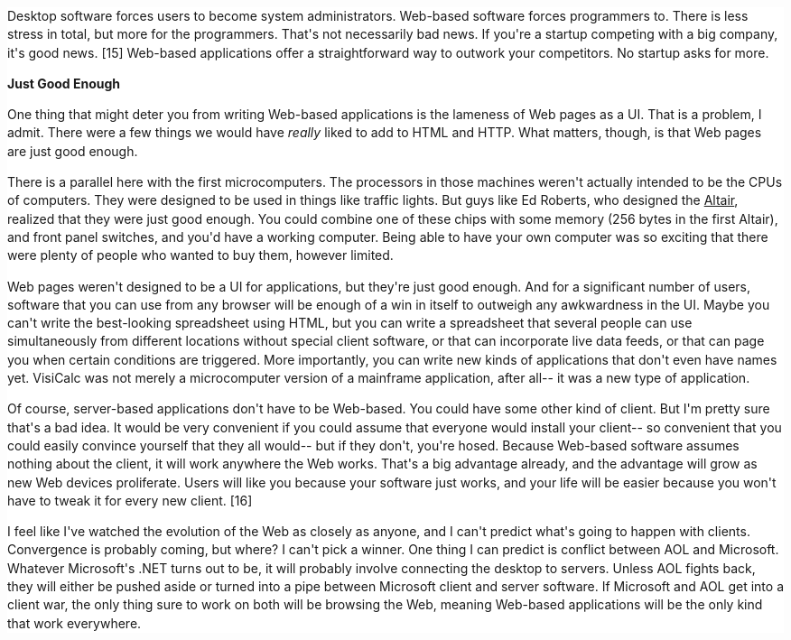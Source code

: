 Desktop software forces users to become system administrators.
Web-based software forces programmers to. There is less stress in
total, but more for the programmers. That's not necessarily bad
news. If you're a startup competing with a big company, it's good
news. \[15\] Web-based applications offer a straightforward way to
outwork your competitors. No startup asks for more.

**Just Good Enough**

One thing that might deter you from writing Web-based applications
is the lameness of Web pages as a UI. That is a problem, I admit.
There were a few things we would have _really_ liked to add to
HTML and HTTP. What matters, though, is that Web pages are just
good enough.

There is a parallel here with the first microcomputers. The
processors in those machines weren't actually intended to be the
CPUs of computers. They were designed to be used in things like
traffic lights. But guys like Ed Roberts, who designed the
[Altair](http://en.wikipedia.org/wiki/Altair_8800),
realized that they were just good enough. You could combine one
of these chips with some memory (256 bytes in the first Altair),
and front panel switches, and you'd have a working computer. Being
able to have your own computer was so exciting that there were
plenty of people who wanted to buy them, however limited.

Web pages weren't designed to be a UI for applications, but they're
just good enough. And for a significant number of users, software
that you can use from any browser will be enough of a win in itself
to outweigh any awkwardness in the UI. Maybe you can't write the
best-looking spreadsheet using HTML, but you can write a spreadsheet
that several people can use simultaneously from different locations
without special client software, or that can incorporate live data
feeds, or that can page you when certain conditions are triggered.
More importantly, you can write new kinds of applications that
don't even have names yet. VisiCalc was not merely a microcomputer
version of a mainframe application, after all-- it was a new type
of application.

Of course, server-based applications don't have to be Web-based.
You could have some other kind of client. But I'm pretty sure
that's a bad idea. It would be very convenient if you could assume
that everyone would install your client-- so convenient that you
could easily convince yourself that they all would-- but if they
don't, you're hosed. Because Web-based software assumes nothing
about the client, it will work anywhere the Web works. That's a
big advantage already, and the advantage will grow as new Web
devices proliferate. Users will like you because your software
just works, and your life will be easier because you won't have to
tweak it for every new client.  \[16\]

I feel like I've watched the evolution of the Web as closely as
anyone, and I can't predict what's going to happen with clients.
Convergence is probably coming, but where? I can't pick a winner.
One thing I can predict is conflict between AOL and Microsoft.
Whatever Microsoft's .NET turns out to be, it will probably involve
connecting the desktop to servers. Unless AOL fights back, they
will either be pushed aside or turned into a pipe between Microsoft
client and server software. If Microsoft and AOL get into a client
war, the only thing sure to work on both will be browsing the Web,
meaning Web-based applications will be the only kind that work
everywhere.
